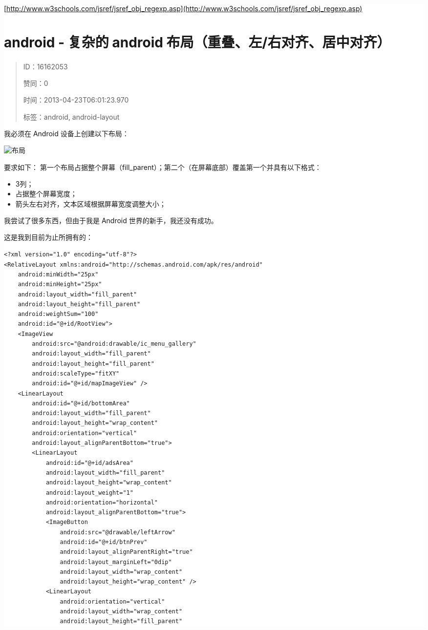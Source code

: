 [http://www.w3schools.com/jsref/jsref_obj_regexp.asp](http://www.w3schools.com/jsref/jsref_obj_regexp.asp)

# android - 复杂的 android 布局（重叠、左/右对齐、居中对齐）

> ID：16162053
> 
> 赞同：0
> 
> 时间：2013-04-23T06:01:23.970
> 
> 标签：android, android-layout

我必须在 Android 设备上创建以下布局：

![布局](https://i.stack.imgur.com/Rtlj6.jpg)

要求如下： 第一个布局占据整个屏幕（fill_parent）；第二个（在屏幕底部）覆盖第一个并具有以下格式：

*   3列；
*   占据整个屏幕宽度；
*   箭头左右对齐，文本区域根据屏幕宽度调整大小；

我尝试了很多东西，但由于我是 Android 世界的新手，我还没有成功。

这是我到目前为止所拥有的：

```
<?xml version="1.0" encoding="utf-8"?>
<RelativeLayout xmlns:android="http://schemas.android.com/apk/res/android"
    android:minWidth="25px"
    android:minHeight="25px"
    android:layout_width="fill_parent"
    android:layout_height="fill_parent"
    android:weightSum="100"
    android:id="@+id/RootView">
    <ImageView
        android:src="@android:drawable/ic_menu_gallery"
        android:layout_width="fill_parent"
        android:layout_height="fill_parent"
        android:scaleType="fitXY"
        android:id="@+id/mapImageView" />
    <LinearLayout
        android:id="@+id/bottomArea"
        android:layout_width="fill_parent"
        android:layout_height="wrap_content"
        android:orientation="vertical"
        android:layout_alignParentBottom="true">
        <LinearLayout
            android:id="@+id/adsArea"
            android:layout_width="fill_parent"
            android:layout_height="wrap_content"
            android:layout_weight="1"
            android:orientation="horizontal"
            android:layout_alignParentBottom="true">
            <ImageButton
                android:src="@drawable/leftArrow"
                android:id="@+id/btnPrev"
                android:layout_alignParentRight="true"
                android:layout_marginLeft="0dip"
                android:layout_width="wrap_content"
                android:layout_height="wrap_content" />
            <LinearLayout
                android:orientation="vertical"
                android:layout_width="wrap_content"
                android:layout_height="fill_parent"
```